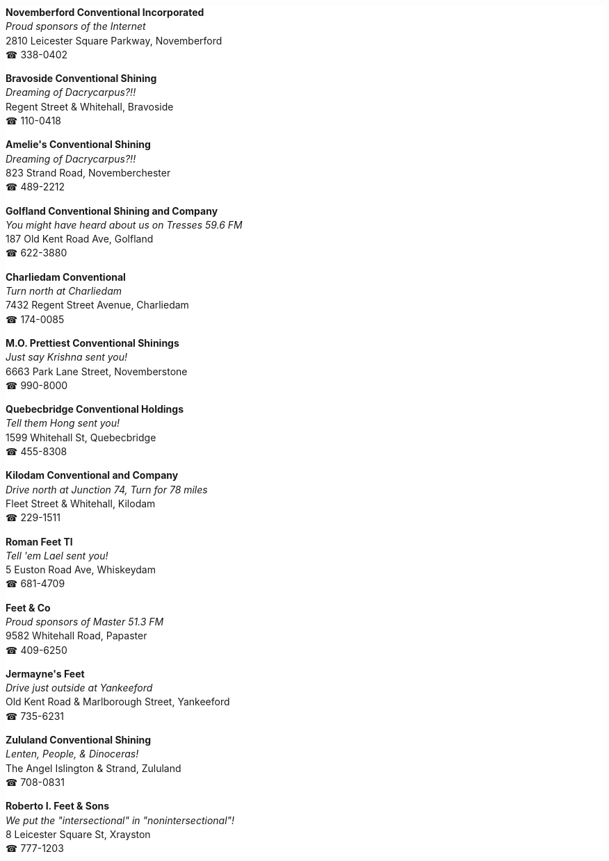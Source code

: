 **Novemberford Conventional Incorporated**  
_Proud sponsors of the Internet_  
2810 Leicester Square Parkway, Novemberford  
☎ 338-0402

**Bravoside Conventional Shining**  
_Dreaming of Dacrycarpus?!!_  
Regent Street & Whitehall, Bravoside  
☎ 110-0418

**Amelie's Conventional Shining**  
_Dreaming of Dacrycarpus?!!_  
823 Strand Road, Novemberchester  
☎ 489-2212

**Golfland Conventional Shining and Company**  
_You might have heard about us on Tresses 59.6 FM_  
187 Old Kent Road Ave, Golfland  
☎ 622-3880

**Charliedam Conventional**  
_Turn north at Charliedam_  
7432 Regent Street Avenue, Charliedam  
☎ 174-0085

**M.O. Prettiest Conventional Shinings**  
_Just say Krishna sent you!_  
6663 Park Lane Street, Novemberstone  
☎ 990-8000

**Quebecbridge Conventional Holdings**  
_Tell them Hong sent you!_  
1599 Whitehall St, Quebecbridge  
☎ 455-8308

**Kilodam Conventional and Company**  
_Drive north at Junction 74, Turn for 78 miles_  
Fleet Street & Whitehall, Kilodam  
☎ 229-1511

**Roman Feet Tl**  
_Tell 'em Lael sent you!_  
5 Euston Road Ave, Whiskeydam  
☎ 681-4709

**Feet & Co**  
_Proud sponsors of Master 51.3 FM_  
9582 Whitehall Road, Papaster  
☎ 409-6250

**Jermayne's Feet**  
_Drive just outside at Yankeeford_  
Old Kent Road & Marlborough Street, Yankeeford  
☎ 735-6231

**Zululand Conventional Shining**  
_Lenten, People, & Dinoceras!_  
The Angel Islington & Strand, Zululand  
☎ 708-0831

**Roberto I. Feet & Sons**  
_We put the "intersectional" in "nonintersectional"!_  
8 Leicester Square St, Xrayston  
☎ 777-1203

